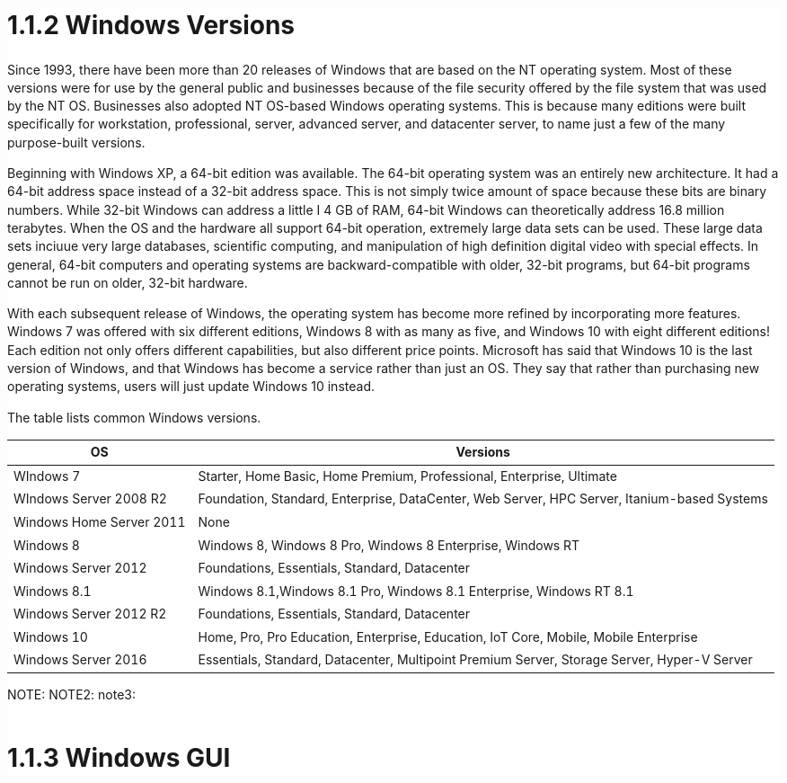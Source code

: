 # 1.1.2 Windows Versions

Since 1993, there have been more than 20 releases of Windows that are based on the NT operating system. Most of these versions were for use by the general public and businesses because of the file security offered by the file system that was used by the NT OS. Businesses also adopted NT OS-based Windows operating systems. This is because many editions were built specifically for workstation, professional, server, advanced server, and datacenter server, to name just a few of the many purpose-built versions.

Beginning with Windows XP, a 64-bit edition was available. The 64-bit operating system was an entirely new architecture. It had a 64-bit address space instead of a 32-bit address space. This is not simply twice amount of space because these bits are binary numbers. While 32-bit Windows can address a little I 4 GB of RAM, 64-bit Windows can theoretically address 16.8 million terabytes. When the OS and the hardware all support 64-bit operation, extremely large data sets can be used. These large data sets inciuue very large databases, scientific computing, and manipulation of high definition digital video with special effects. In general, 64-bit computers and operating systems are backward-compatible with older, 32-bit programs, but 64-bit programs cannot be run on older, 32-bit hardware.

With each subsequent release of Windows, the operating system has become more refined by incorporating more features. Windows 7 was offered with six different editions, Windows 8 with as many as five, and Windows 10 with eight different editions! Each edition not only offers different capabilities, but also different price points. Microsoft has said that Windows 10 is the last version of Windows, and that Windows has become a service rather than just an OS. They say that rather than purchasing new operating systems, users will just update Windows 10 instead.

The table lists common Windows versions.

|OS |Versions|
|----|------|
|WIndows 7|Starter, Home Basic, Home Premium, Professional, Enterprise, Ultimate|
|WIndows Server 2008 R2|Foundation, Standard, Enterprise, DataCenter, Web Server, HPC Server, Itanium-based Systems |
|Windows Home Server 2011|None|
|Windows 8|Windows 8, Windows 8 Pro, Windows 8 Enterprise, Windows RT|
|Windows Server 2012| Foundations, Essentials, Standard, Datacenter |
|Windows 8.1| Windows 8.1,Windows 8.1 Pro, Windows 8.1 Enterprise, Windows RT 8.1|
|Windows Server 2012 R2|Foundations, Essentials, Standard, Datacenter|
|Windows 10|Home, Pro, Pro Education, Enterprise, Education, IoT Core, Mobile, Mobile Enterprise|
|Windows Server 2016 |Essentials, Standard, Datacenter, Multipoint Premium Server, Storage Server, Hyper-V Server |

NOTE:
NOTE2:
note3:


# 1.1.3 Windows GUI
